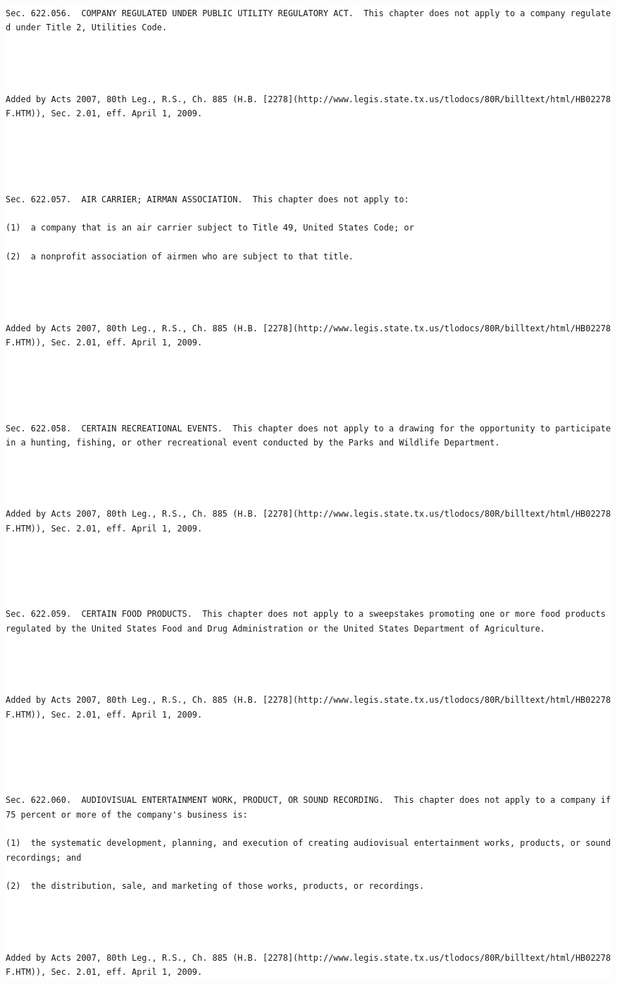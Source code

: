     
    Sec. 622.056.  COMPANY REGULATED UNDER PUBLIC UTILITY REGULATORY ACT.  This chapter does not apply to a company regulated under Title 2, Utilities Code.
    
    
    
    
    Added by Acts 2007, 80th Leg., R.S., Ch. 885 (H.B. [2278](http://www.legis.state.tx.us/tlodocs/80R/billtext/html/HB02278F.HTM)), Sec. 2.01, eff. April 1, 2009.
    
    
    
    
    
    Sec. 622.057.  AIR CARRIER; AIRMAN ASSOCIATION.  This chapter does not apply to:
    
    (1)  a company that is an air carrier subject to Title 49, United States Code; or
    
    (2)  a nonprofit association of airmen who are subject to that title.
    
    
    
    
    Added by Acts 2007, 80th Leg., R.S., Ch. 885 (H.B. [2278](http://www.legis.state.tx.us/tlodocs/80R/billtext/html/HB02278F.HTM)), Sec. 2.01, eff. April 1, 2009.
    
    
    
    
    
    Sec. 622.058.  CERTAIN RECREATIONAL EVENTS.  This chapter does not apply to a drawing for the opportunity to participate in a hunting, fishing, or other recreational event conducted by the Parks and Wildlife Department.
    
    
    
    
    Added by Acts 2007, 80th Leg., R.S., Ch. 885 (H.B. [2278](http://www.legis.state.tx.us/tlodocs/80R/billtext/html/HB02278F.HTM)), Sec. 2.01, eff. April 1, 2009.
    
    
    
    
    
    Sec. 622.059.  CERTAIN FOOD PRODUCTS.  This chapter does not apply to a sweepstakes promoting one or more food products regulated by the United States Food and Drug Administration or the United States Department of Agriculture.
    
    
    
    
    Added by Acts 2007, 80th Leg., R.S., Ch. 885 (H.B. [2278](http://www.legis.state.tx.us/tlodocs/80R/billtext/html/HB02278F.HTM)), Sec. 2.01, eff. April 1, 2009.
    
    
    
    
    
    Sec. 622.060.  AUDIOVISUAL ENTERTAINMENT WORK, PRODUCT, OR SOUND RECORDING.  This chapter does not apply to a company if 75 percent or more of the company's business is:
    
    (1)  the systematic development, planning, and execution of creating audiovisual entertainment works, products, or sound recordings; and
    
    (2)  the distribution, sale, and marketing of those works, products, or recordings.
    
    
    
    
    Added by Acts 2007, 80th Leg., R.S., Ch. 885 (H.B. [2278](http://www.legis.state.tx.us/tlodocs/80R/billtext/html/HB02278F.HTM)), Sec. 2.01, eff. April 1, 2009.
    